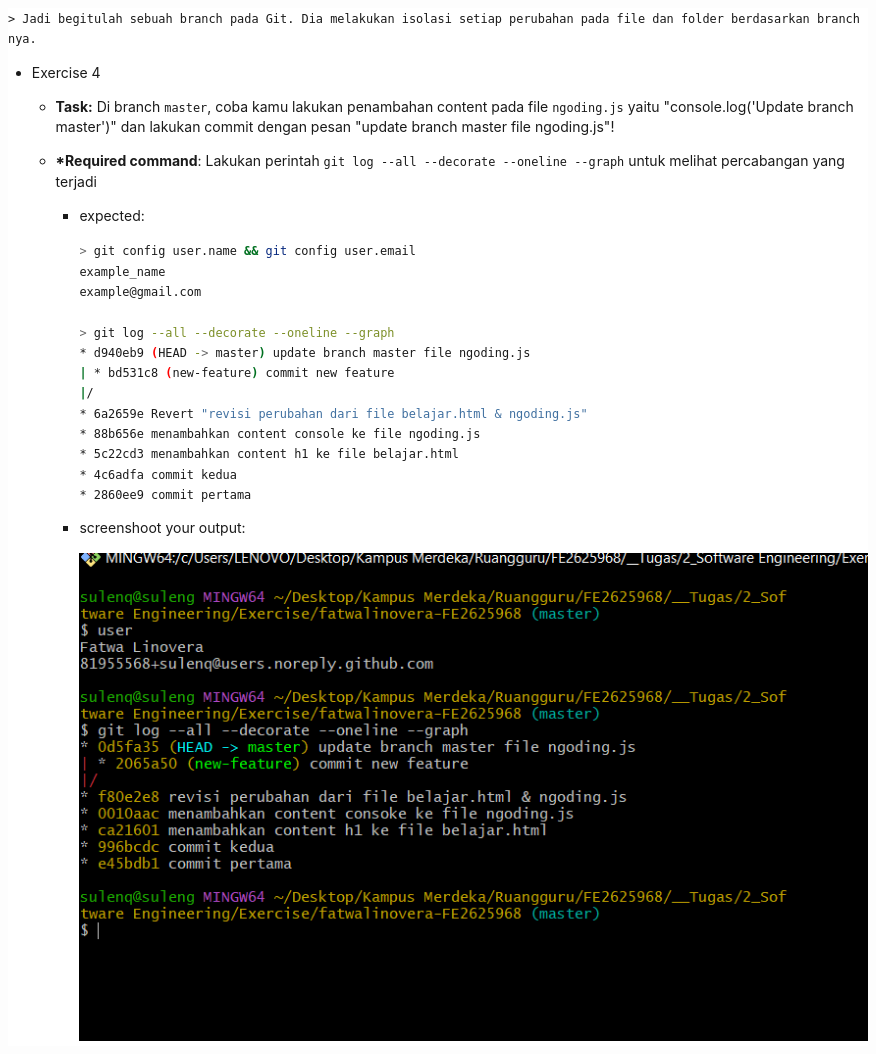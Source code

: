     > Jadi begitulah sebuah branch pada Git. Dia melakukan isolasi setiap perubahan pada file dan folder berdasarkan branch nya.

- Exercise 4

  - **Task:** Di branch `master`, coba kamu lakukan penambahan content pada file `ngoding.js` yaitu "console.log('Update branch master')" dan lakukan commit dengan pesan "update branch master file ngoding.js"!

  - **\*Required command**: Lakukan perintah `git log --all --decorate --oneline --graph` untuk melihat percabangan yang terjadi

    - expected:

      ```bash
      > git config user.name && git config user.email
      example_name
      example@gmail.com

      > git log --all --decorate --oneline --graph
      * d940eb9 (HEAD -> master) update branch master file ngoding.js
      | * bd531c8 (new-feature) commit new feature
      |/
      * 6a2659e Revert "revisi perubahan dari file belajar.html & ngoding.js"
      * 88b656e menambahkan content console ke file ngoding.js
      * 5c22cd3 menambahkan content h1 ke file belajar.html
      * 4c6adfa commit kedua
      * 2860ee9 commit pertama
      ```

    - screenshoot your output:

      ![assets/branch/exercise4.png](assets/branch/exercise4.png)
